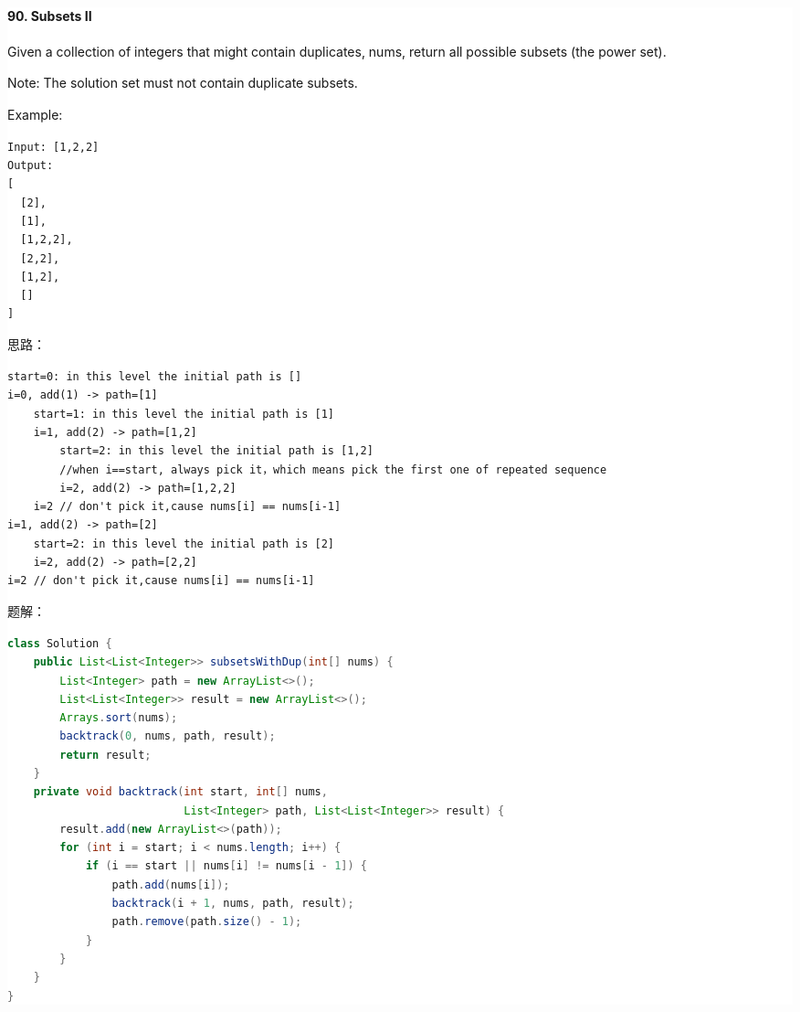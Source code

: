 #### 90. Subsets II

Given a collection of integers that might contain duplicates, nums, return all possible subsets (the power set).

Note: The solution set must not contain duplicate subsets.

Example:

```
Input: [1,2,2]
Output:
[
  [2],
  [1],
  [1,2,2],
  [2,2],
  [1,2],
  []
]
```

思路：

```
start=0: in this level the initial path is []
i=0, add(1) -> path=[1]
    start=1: in this level the initial path is [1]
    i=1, add(2) -> path=[1,2]
    	start=2: in this level the initial path is [1,2]
    	//when i==start, always pick it，which means pick the first one of repeated sequence
    	i=2, add(2) -> path=[1,2,2] 
    i=2 // don't pick it,cause nums[i] == nums[i-1]
i=1, add(2) -> path=[2]
	start=2: in this level the initial path is [2]
	i=2, add(2) -> path=[2,2]
i=2 // don't pick it,cause nums[i] == nums[i-1]
```

题解：

```java
class Solution {
    public List<List<Integer>> subsetsWithDup(int[] nums) {
        List<Integer> path = new ArrayList<>();
        List<List<Integer>> result = new ArrayList<>();
        Arrays.sort(nums);
        backtrack(0, nums, path, result);
        return result;
    }
    private void backtrack(int start, int[] nums,
                           List<Integer> path, List<List<Integer>> result) {
        result.add(new ArrayList<>(path));
        for (int i = start; i < nums.length; i++) {
            if (i == start || nums[i] != nums[i - 1]) {
                path.add(nums[i]);
                backtrack(i + 1, nums, path, result);
                path.remove(path.size() - 1);
            }
        }
    }
}
```
